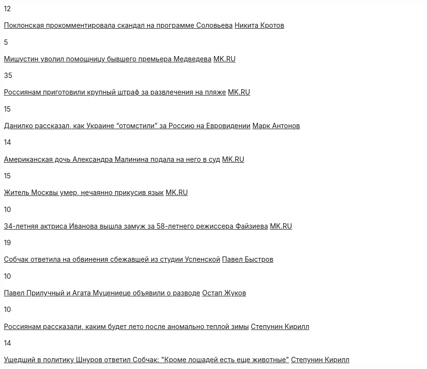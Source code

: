   12

  [Поклонская прокомментировала скандал на программе Соловьева](https://www.mk.ru/politics/2020/02/27/poklonskaya-prokommentirovala-skandal-na-programme-soloveva.html) [Никита Кротов](https://www.mk.ru/authors/nikitakrotov/)

  5

  [Мишустин уволил помощницу бывшего премьера Медведева](https://www.mk.ru/politics/2020/02/26/mishustin-uvolil-pomoshhnicu-byvshego-premera-medvedeva.html) [MK.RU](https://www.mk.ru/authors/mkru-/)

  35

  [Россиянам приготовили крупный штраф за развлечения на пляже](https://www.mk.ru/social/2020/02/26/rossiyanam-prigotovili-krupnyy-shtraf-za-razvlecheniya-na-plyazhe.html) [MK.RU](https://www.mk.ru/authors/mkru-/)

  15

  [Данилко рассказал, как Украине “отомстили” за Россию на Евровидении](https://www.mk.ru/social/2020/02/26/danilko-rasskazal-kak-ukraine-otomstili-za-rossiyu-na-evrovidenii.html) [Марк Антонов](https://www.mk.ru/authors/markantonov/)

  14

  [Американская дочь Александра Малинина подала на него в суд](https://www.mk.ru/social/2020/02/25/amerikanskaya-doch-aleksandra-malinina-podala-na-nego-v-sud.html) [MK.RU](https://www.mk.ru/authors/mkru-/)

  15

  [Житель Москвы умер, нечаянно прикусив язык](https://www.mk.ru/incident/2020/02/25/zhitel-moskvy-umer-nechayanno-prikusiv-yazyk.html) [MK.RU](https://www.mk.ru/authors/mkru-/)

  10

  [34-летняя актриса Иванова вышла замуж за 58-летнего режиссера Файзиева](https://www.mk.ru/social/2020/02/25/34letnyaya-aktrisa-ivanova-vyshla-zamuzh-za-58letnego-rezhissera-fayzieva.html) [MK.RU](https://www.mk.ru/authors/mkru-/)

  19

  [Собчак ответила на обвинения сбежавшей из студии Успенской](https://www.mk.ru/social/2020/02/24/sobchak-otvetila-na-obvineniya-sbezhavshey-iz-studii-uspenskoy.html) [Павел Быстров](https://www.mk.ru/authors/pavelbystrov/)

  10

  [Павел Прилучный и Агата Муцениеце объявили о разводе](https://www.mk.ru/social/2020/02/24/pavel-priluchnyy-i-agata-muceniece-obyavili-o-razvode.html) [Остап Жуков](https://www.mk.ru/authors/ostap-zhukov/)

  10

  [Россиянам рассказали, каким будет лето после аномально теплой зимы](https://www.mk.ru/social/2020/02/22/rossiyanam-rasskazali-kakim-budet-leto-posle-anomalno-teploy-zimy.html) [Степунин Кирилл](https://www.mk.ru/authors/stepunin-kirill/)

  14

  [Ушедший в политику Шнуров ответил Собчак: "Кроме лошадей есть еще животные"](https://www.mk.ru/social/2020/02/22/ushedshiy-v-politiku-shnurov-otvetil-sobchak-krome-loshadey-est-eshhe-zhivotnye.html) [Степунин Кирилл](https://www.mk.ru/authors/stepunin-kirill/)
